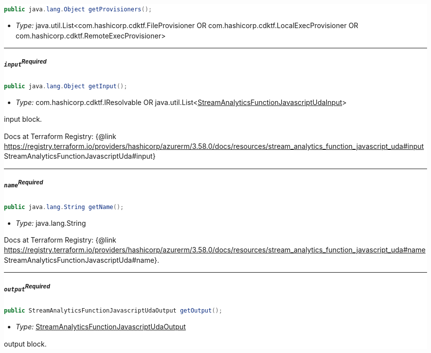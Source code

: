 ```java
public java.lang.Object getProvisioners();
```

- *Type:* java.util.List<com.hashicorp.cdktf.FileProvisioner OR com.hashicorp.cdktf.LocalExecProvisioner OR com.hashicorp.cdktf.RemoteExecProvisioner>

---

##### `input`<sup>Required</sup> <a name="input" id="@cdktf/provider-azurerm.streamAnalyticsFunctionJavascriptUda.StreamAnalyticsFunctionJavascriptUdaConfig.property.input"></a>

```java
public java.lang.Object getInput();
```

- *Type:* com.hashicorp.cdktf.IResolvable OR java.util.List<<a href="#@cdktf/provider-azurerm.streamAnalyticsFunctionJavascriptUda.StreamAnalyticsFunctionJavascriptUdaInput">StreamAnalyticsFunctionJavascriptUdaInput</a>>

input block.

Docs at Terraform Registry: {@link https://registry.terraform.io/providers/hashicorp/azurerm/3.58.0/docs/resources/stream_analytics_function_javascript_uda#input StreamAnalyticsFunctionJavascriptUda#input}

---

##### `name`<sup>Required</sup> <a name="name" id="@cdktf/provider-azurerm.streamAnalyticsFunctionJavascriptUda.StreamAnalyticsFunctionJavascriptUdaConfig.property.name"></a>

```java
public java.lang.String getName();
```

- *Type:* java.lang.String

Docs at Terraform Registry: {@link https://registry.terraform.io/providers/hashicorp/azurerm/3.58.0/docs/resources/stream_analytics_function_javascript_uda#name StreamAnalyticsFunctionJavascriptUda#name}.

---

##### `output`<sup>Required</sup> <a name="output" id="@cdktf/provider-azurerm.streamAnalyticsFunctionJavascriptUda.StreamAnalyticsFunctionJavascriptUdaConfig.property.output"></a>

```java
public StreamAnalyticsFunctionJavascriptUdaOutput getOutput();
```

- *Type:* <a href="#@cdktf/provider-azurerm.streamAnalyticsFunctionJavascriptUda.StreamAnalyticsFunctionJavascriptUdaOutput">StreamAnalyticsFunctionJavascriptUdaOutput</a>

output block.
